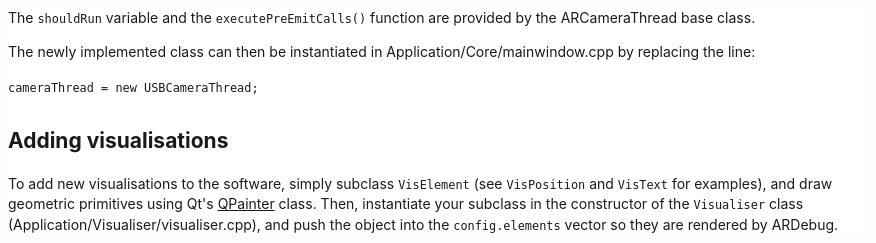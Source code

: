 The `shouldRun` variable and the `executePreEmitCalls()` function are provided by the ARCameraThread base class.

The newly implemented class can then be instantiated in Application/Core/mainwindow.cpp by replacing the line:

```
cameraThread = new USBCameraThread;
```

## Adding visualisations

To add new visualisations to the software, simply subclass `VisElement` (see `VisPosition` and `VisText` for examples), and draw geometric primitives using Qt's [QPainter](http://doc.qt.io/qt-5/qpainter.html) class. Then, instantiate your subclass in the constructor of the `Visualiser` class (Application/Visualiser/visualiser.cpp), and push the object into the `config.elements` vector so they are rendered by ARDebug.
